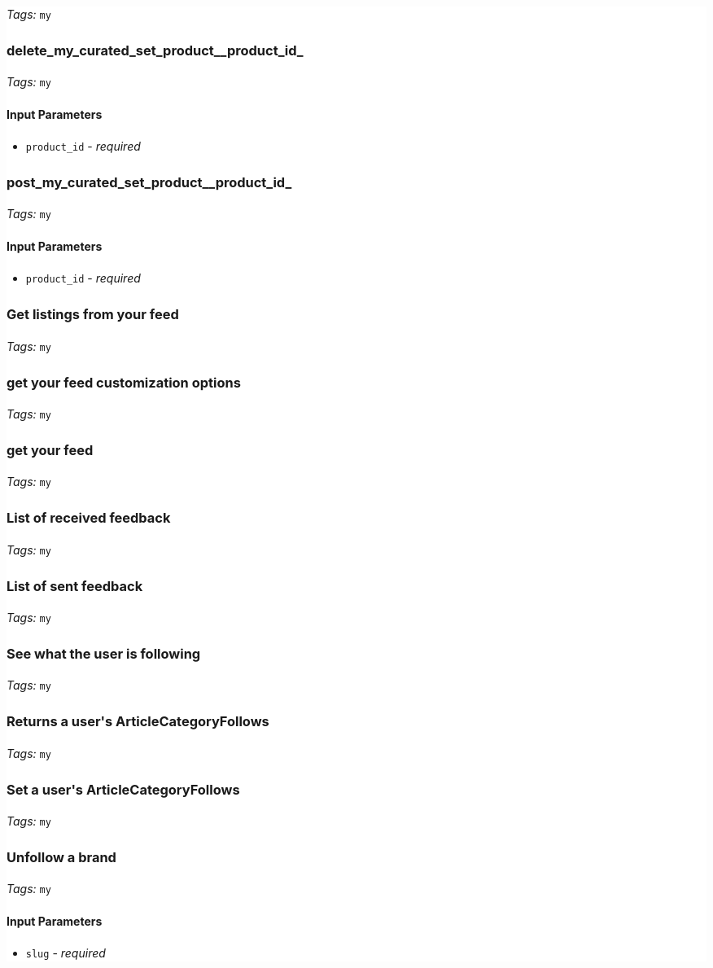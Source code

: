 *Tags:* `my`

### delete_my_curated_set_product__product_id_

*Tags:* `my`

#### Input Parameters
* `product_id` - _required_

### post_my_curated_set_product__product_id_

*Tags:* `my`

#### Input Parameters
* `product_id` - _required_

### Get listings from your feed

*Tags:* `my`

### get your feed customization options

*Tags:* `my`

### get your feed

*Tags:* `my`

### List of received feedback

*Tags:* `my`

### List of sent feedback

*Tags:* `my`

### See what the user is following

*Tags:* `my`

### Returns a user's ArticleCategoryFollows

*Tags:* `my`

### Set a user's ArticleCategoryFollows

*Tags:* `my`

### Unfollow a brand

*Tags:* `my`

#### Input Parameters
* `slug` - _required_

